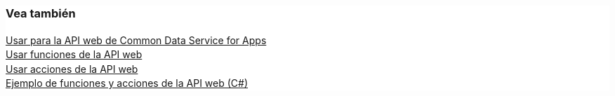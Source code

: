 ### <a name="see-also"></a>Vea también  

[Usar para la API web de Common Data Service for Apps](overview.md)<br />
[Usar funciones de la API web](use-web-api-functions.md)<br />
[Usar acciones de la API web](use-web-api-actions.md)<br />
[Ejemplo de funciones y acciones de la API web (C#)](samples/functions-actions-csharp.md)<br />

